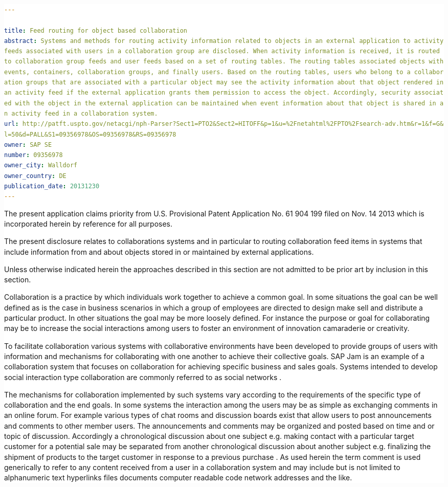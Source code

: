 ```yaml
---

title: Feed routing for object based collaboration
abstract: Systems and methods for routing activity information related to objects in an external application to activity feeds associated with users in a collaboration group are disclosed. When activity information is received, it is routed to collaboration group feeds and user feeds based on a set of routing tables. The routing tables associated objects with events, containers, collaboration groups, and finally users. Based on the routing tables, users who belong to a collaboration groups that are associated with a particular object may see the activity information about that object rendered in an activity feed if the external application grants them permission to access the object. Accordingly, security associated with the object in the external application can be maintained when event information about that object is shared in an activity feed in a collaboration system.
url: http://patft.uspto.gov/netacgi/nph-Parser?Sect1=PTO2&Sect2=HITOFF&p=1&u=%2Fnetahtml%2FPTO%2Fsearch-adv.htm&r=1&f=G&l=50&d=PALL&S1=09356978&OS=09356978&RS=09356978
owner: SAP SE
number: 09356978
owner_city: Walldorf
owner_country: DE
publication_date: 20131230
---
```

The present application claims priority from U.S. Provisional Patent Application No. 61 904 199 filed on Nov. 14 2013 which is incorporated herein by reference for all purposes.

The present disclosure relates to collaborations systems and in particular to routing collaboration feed items in systems that include information from and about objects stored in or maintained by external applications.

Unless otherwise indicated herein the approaches described in this section are not admitted to be prior art by inclusion in this section.

Collaboration is a practice by which individuals work together to achieve a common goal. In some situations the goal can be well defined as is the case in business scenarios in which a group of employees are directed to design make sell and distribute a particular product. In other situations the goal may be more loosely defined. For instance the purpose or goal for collaborating may be to increase the social interactions among users to foster an environment of innovation camaraderie or creativity.

To facilitate collaboration various systems with collaborative environments have been developed to provide groups of users with information and mechanisms for collaborating with one another to achieve their collective goals. SAP Jam is an example of a collaboration system that focuses on collaboration for achieving specific business and sales goals. Systems intended to develop social interaction type collaboration are commonly referred to as social networks .

The mechanisms for collaboration implemented by such systems vary according to the requirements of the specific type of collaboration and the end goals. In some systems the interaction among the users may be as simple as exchanging comments in an online forum. For example various types of chat rooms and discussion boards exist that allow users to post announcements and comments to other member users. The announcements and comments may be organized and posted based on time and or topic of discussion. Accordingly a chronological discussion about one subject e.g. making contact with a particular target customer for a potential sale may be separated from another chronological discussion about another subject e.g. finalizing the shipment of products to the target customer in response to a previous purchase . As used herein the term comment is used generically to refer to any content received from a user in a collaboration system and may include but is not limited to alphanumeric text hyperlinks files documents computer readable code network addresses and the like.
